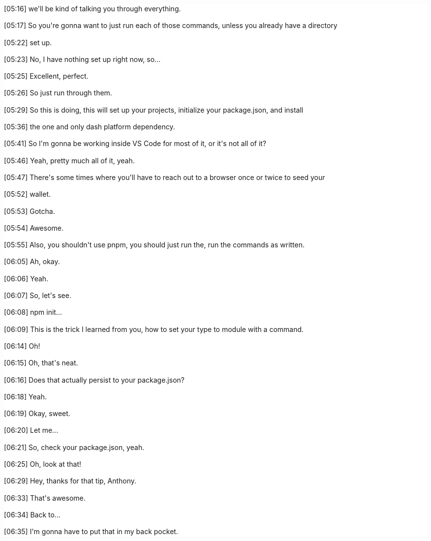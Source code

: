 [05:16] we'll be kind of talking you through everything.

[05:17] So you're gonna want to just run each of those commands, unless you already have a directory

[05:22] set up.

[05:23] No, I have nothing set up right now, so...

[05:25] Excellent, perfect.

[05:26] So just run through them.

[05:29] So this is doing, this will set up your projects, initialize your package.json, and install

[05:36] the one and only dash platform dependency.

[05:41] So I'm gonna be working inside VS Code for most of it, or it's not all of it?

[05:46] Yeah, pretty much all of it, yeah.

[05:47] There's some times where you'll have to reach out to a browser once or twice to seed your

[05:52] wallet.

[05:53] Gotcha.

[05:54] Awesome.

[05:55] Also, you shouldn't use pnpm, you should just run the, run the commands as written.

[06:05] Ah, okay.

[06:06] Yeah.

[06:07] So, let's see.

[06:08] npm init...

[06:09] This is the trick I learned from you, how to set your type to module with a command.

[06:14] Oh!

[06:15] Oh, that's neat.

[06:16] Does that actually persist to your package.json?

[06:18] Yeah.

[06:19] Okay, sweet.

[06:20] Let me...

[06:21] So, check your package.json, yeah.

[06:25] Oh, look at that!

[06:29] Hey, thanks for that tip, Anthony.

[06:33] That's awesome.

[06:34] Back to...

[06:35] I'm gonna have to put that in my back pocket.

